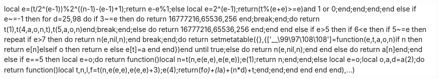 local e=(t/2^(e-1))%2^((n-1)-(e-1)+1);return e-e%1;else local e=2^(e-1);return(t%(e+e)>=e)and 1 or 0;end;end;end;end else if e~=-1 then for d=25,98 do if 3~=e then do return 16777216,65536,256 end;break;end;do return t(1),t(4,a,o,n,t),t(5,a,o,n)end;break;end;else do return 16777216,65536,256 end;end end else if e>5 then if 6<e then if 5~=e then repeat if e>7 then do return n(e,nil,n);end break;end;do return setmetatable({},{['__\99\97\108\108']=function(e,t,a,o,n)if n then return e[n]elseif o then return e else e[t]=a end end})end until true;else do return n(e,nil,n);end end else do return a[n]end;end else if e==5 then local e=o;do return function()local n=t(n,e(e,e),e(e,e));e(1);return n;end;end;else local e=o;local o,a,d=a(2);do return function()local t,n,l,f=t(n,e(e,e),e(e,e)+3);e(4);return(f*o)+(l*a)+(n*d)+t;end;end;end end end end),...)
